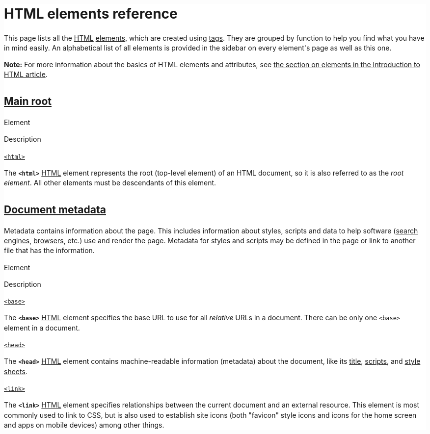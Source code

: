 # HTML elements reference

This page lists all the [HTML](https://developer.mozilla.org/en-US/docs/Glossary/HTML) [elements](https://developer.mozilla.org/en-US/docs/Glossary/Element), which are created using [tags](https://developer.mozilla.org/en-US/docs/Glossary/Tag). They are grouped by function to help you find what you have in mind easily. An alphabetical list of all elements is provided in the sidebar on every element's page as well as this one.

**Note:** For more information about the basics of HTML elements and attributes, see [the section on elements in the Introduction to HTML article](https://developer.mozilla.org/en-US/docs/Learn/HTML/Introduction_to_HTML#elements_%e2%80%94_the_basic_building_blocks).

## [Main root](https://developer.mozilla.org/en-US/docs/Web/HTML/Element#main_root "Permalink to Main root")

Element

Description

[`<html>`](https://developer.mozilla.org/en-US/docs/Web/HTML/Element/html)

The **`<html>`** [HTML](https://developer.mozilla.org/en-US/docs/Web/HTML) element represents the root (top-level element) of an HTML document, so it is also referred to as the _root element_. All other elements must be descendants of this element.

## [Document metadata](https://developer.mozilla.org/en-US/docs/Web/HTML/Element#document_metadata "Permalink to Document metadata")

Metadata contains information about the page. This includes information about styles, scripts and data to help software ([search engines](https://developer.mozilla.org/en-US/docs/Glossary/Search_engine), [browsers](https://developer.mozilla.org/en-US/docs/Glossary/Browser), etc.) use and render the page. Metadata for styles and scripts may be defined in the page or link to another file that has the information. 

Element

Description

[`<base>`](https://developer.mozilla.org/en-US/docs/Web/HTML/Element/base)

The **`<base>`** [HTML](https://developer.mozilla.org/en-US/docs/Web/HTML) element specifies the base URL to use for all _relative_ URLs in a document. There can be only one `<base>` element in a document.

[`<head>`](https://developer.mozilla.org/en-US/docs/Web/HTML/Element/head)

The **`<head>`** [HTML](https://developer.mozilla.org/en-US/docs/Web/HTML) element contains machine-readable information (metadata) about the document, like its [title](https://developer.mozilla.org/en-US/docs/Web/HTML/Element/title), [scripts](https://developer.mozilla.org/en-US/docs/Web/HTML/Element/script), and [style sheets](https://developer.mozilla.org/en-US/docs/Web/HTML/Element/style).

[`<link>`](https://developer.mozilla.org/en-US/docs/Web/HTML/Element/link)

The **`<link>`** [HTML](https://developer.mozilla.org/en-US/docs/Web/HTML) element specifies relationships between the current document and an external resource. This element is most commonly used to link to CSS, but is also used to establish site icons (both "favicon" style icons and icons for the home screen and apps on mobile devices) among other things.
